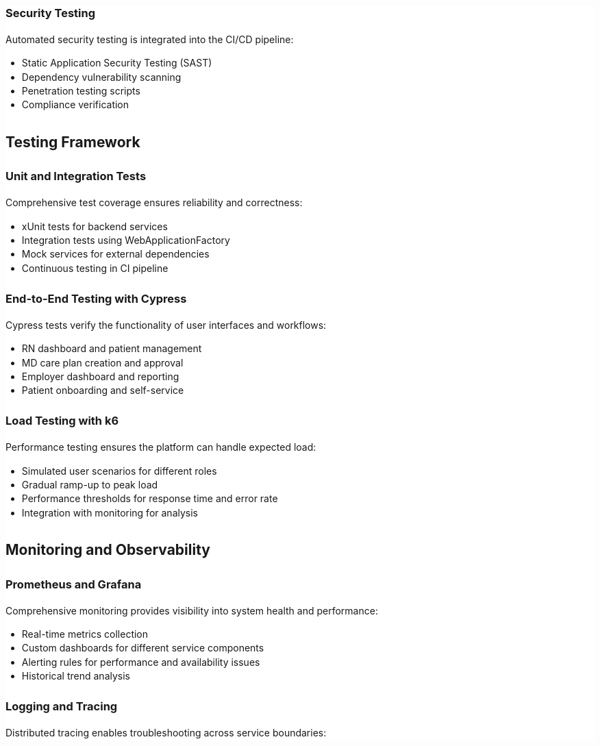 ### Security Testing

Automated security testing is integrated into the CI/CD pipeline:

- Static Application Security Testing (SAST)
- Dependency vulnerability scanning
- Penetration testing scripts
- Compliance verification

## Testing Framework

### Unit and Integration Tests

Comprehensive test coverage ensures reliability and correctness:

- xUnit tests for backend services
- Integration tests using WebApplicationFactory
- Mock services for external dependencies
- Continuous testing in CI pipeline

### End-to-End Testing with Cypress

Cypress tests verify the functionality of user interfaces and workflows:

- RN dashboard and patient management
- MD care plan creation and approval
- Employer dashboard and reporting
- Patient onboarding and self-service

### Load Testing with k6

Performance testing ensures the platform can handle expected load:

- Simulated user scenarios for different roles
- Gradual ramp-up to peak load
- Performance thresholds for response time and error rate
- Integration with monitoring for analysis

## Monitoring and Observability

### Prometheus and Grafana

Comprehensive monitoring provides visibility into system health and performance:

- Real-time metrics collection
- Custom dashboards for different service components
- Alerting rules for performance and availability issues
- Historical trend analysis

### Logging and Tracing

Distributed tracing enables troubleshooting across service boundaries:
